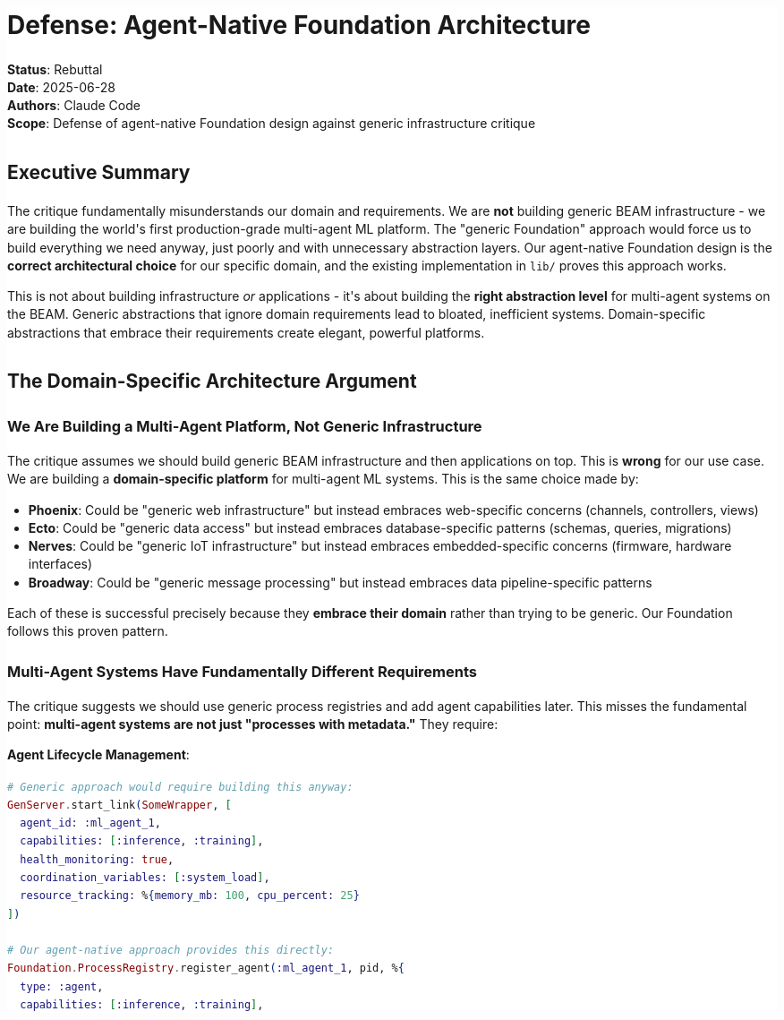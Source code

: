 # Defense: Agent-Native Foundation Architecture

**Status**: Rebuttal  
**Date**: 2025-06-28  
**Authors**: Claude Code  
**Scope**: Defense of agent-native Foundation design against generic infrastructure critique

## Executive Summary

The critique fundamentally misunderstands our domain and requirements. We are **not** building generic BEAM infrastructure - we are building the world's first production-grade multi-agent ML platform. The "generic Foundation" approach would force us to build everything we need anyway, just poorly and with unnecessary abstraction layers. Our agent-native Foundation design is the **correct architectural choice** for our specific domain, and the existing implementation in `lib/` proves this approach works.

This is not about building infrastructure *or* applications - it's about building the **right abstraction level** for multi-agent systems on the BEAM. Generic abstractions that ignore domain requirements lead to bloated, inefficient systems. Domain-specific abstractions that embrace their requirements create elegant, powerful platforms.

## The Domain-Specific Architecture Argument

### We Are Building a Multi-Agent Platform, Not Generic Infrastructure

The critique assumes we should build generic BEAM infrastructure and then applications on top. This is **wrong** for our use case. We are building a **domain-specific platform** for multi-agent ML systems. This is the same choice made by:

- **Phoenix**: Could be "generic web infrastructure" but instead embraces web-specific concerns (channels, controllers, views)
- **Ecto**: Could be "generic data access" but instead embraces database-specific patterns (schemas, queries, migrations)  
- **Nerves**: Could be "generic IoT infrastructure" but instead embraces embedded-specific concerns (firmware, hardware interfaces)
- **Broadway**: Could be "generic message processing" but instead embraces data pipeline-specific patterns

Each of these is successful precisely because they **embrace their domain** rather than trying to be generic. Our Foundation follows this proven pattern.

### Multi-Agent Systems Have Fundamentally Different Requirements

The critique suggests we should use generic process registries and add agent capabilities later. This misses the fundamental point: **multi-agent systems are not just "processes with metadata."** They require:

**Agent Lifecycle Management**:
```elixir
# Generic approach would require building this anyway:
GenServer.start_link(SomeWrapper, [
  agent_id: :ml_agent_1,
  capabilities: [:inference, :training],
  health_monitoring: true,
  coordination_variables: [:system_load],
  resource_tracking: %{memory_mb: 100, cpu_percent: 25}
])

# Our agent-native approach provides this directly:
Foundation.ProcessRegistry.register_agent(:ml_agent_1, pid, %{
  type: :agent,
  capabilities: [:inference, :training], 
```